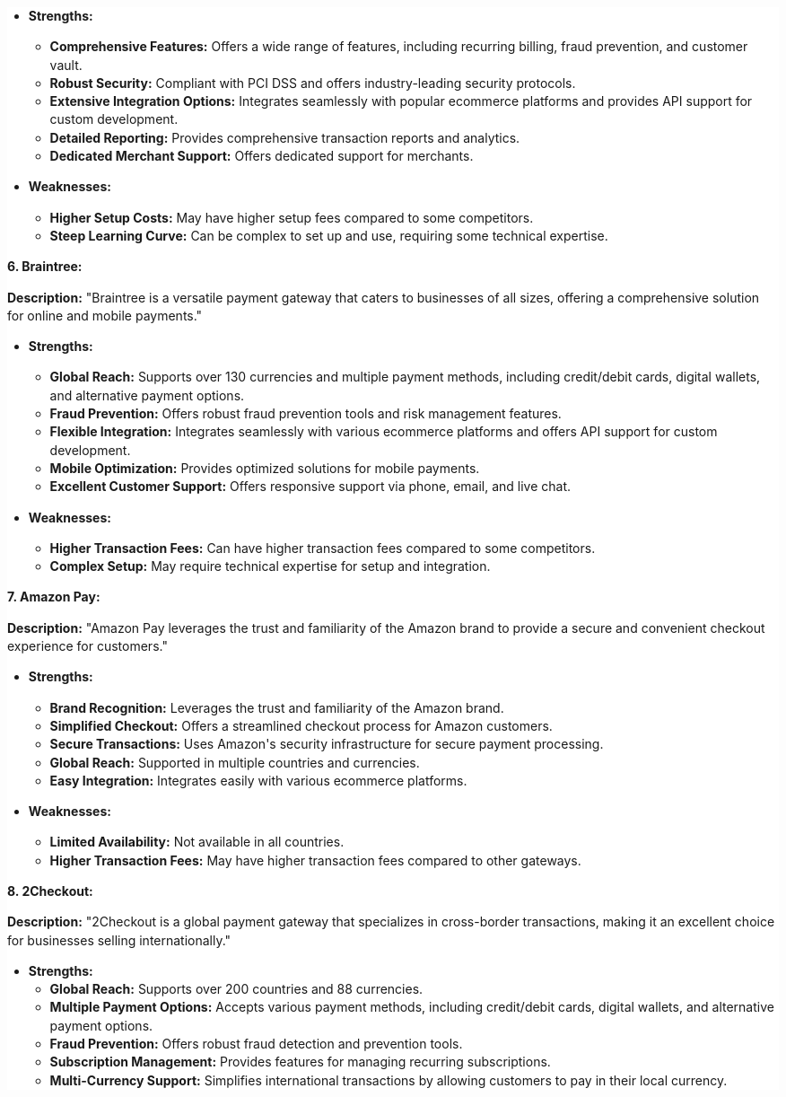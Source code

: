 * **Strengths:**
    * **Comprehensive Features:**  Offers a wide range of features, including recurring billing, fraud prevention, and customer vault.
    * **Robust Security:**  Compliant with PCI DSS and offers industry-leading security protocols.
    * **Extensive Integration Options:**  Integrates seamlessly with popular ecommerce platforms and provides API support for custom development.
    * **Detailed Reporting:**  Provides comprehensive transaction reports and analytics.
    * **Dedicated Merchant Support:**  Offers dedicated support for merchants.

* **Weaknesses:**
    * **Higher Setup Costs:**  May have higher setup fees compared to some competitors.
    * **Steep Learning Curve:**  Can be complex to set up and use, requiring some technical expertise.

**6. Braintree:**

**Description:** "Braintree is a versatile payment gateway that caters to businesses of all sizes, offering a comprehensive solution for online and mobile payments."

* **Strengths:**
    * **Global Reach:**  Supports over 130 currencies and multiple payment methods, including credit/debit cards, digital wallets, and alternative payment options.
    * **Fraud Prevention:**  Offers robust fraud prevention tools and risk management features.
    * **Flexible Integration:**  Integrates seamlessly with various ecommerce platforms and offers API support for custom development.
    * **Mobile Optimization:**  Provides optimized solutions for mobile payments.
    * **Excellent Customer Support:**  Offers responsive support via phone, email, and live chat.

* **Weaknesses:**
    * **Higher Transaction Fees:**  Can have higher transaction fees compared to some competitors.
    * **Complex Setup:**  May require technical expertise for setup and integration.

**7. Amazon Pay:**

**Description:** "Amazon Pay leverages the trust and familiarity of the Amazon brand to provide a secure and convenient checkout experience for customers."

* **Strengths:**
    * **Brand Recognition:**  Leverages the trust and familiarity of the Amazon brand.
    * **Simplified Checkout:**  Offers a streamlined checkout process for Amazon customers.
    * **Secure Transactions:**  Uses Amazon's security infrastructure for secure payment processing.
    * **Global Reach:**  Supported in multiple countries and currencies.
    * **Easy Integration:**  Integrates easily with various ecommerce platforms.

* **Weaknesses:**
    * **Limited Availability:**  Not available in all countries.
    * **Higher Transaction Fees:**  May have higher transaction fees compared to other gateways.

**8. 2Checkout:**

**Description:** "2Checkout is a global payment gateway that specializes in cross-border transactions, making it an excellent choice for businesses selling internationally."

* **Strengths:**
    * **Global Reach:**  Supports over 200 countries and 88 currencies.
    * **Multiple Payment Options:**  Accepts various payment methods, including credit/debit cards, digital wallets, and alternative payment options.
    * **Fraud Prevention:**  Offers robust fraud detection and prevention tools.
    * **Subscription Management:**  Provides features for managing recurring subscriptions.
    * **Multi-Currency Support:**  Simplifies international transactions by allowing customers to pay in their local currency.
